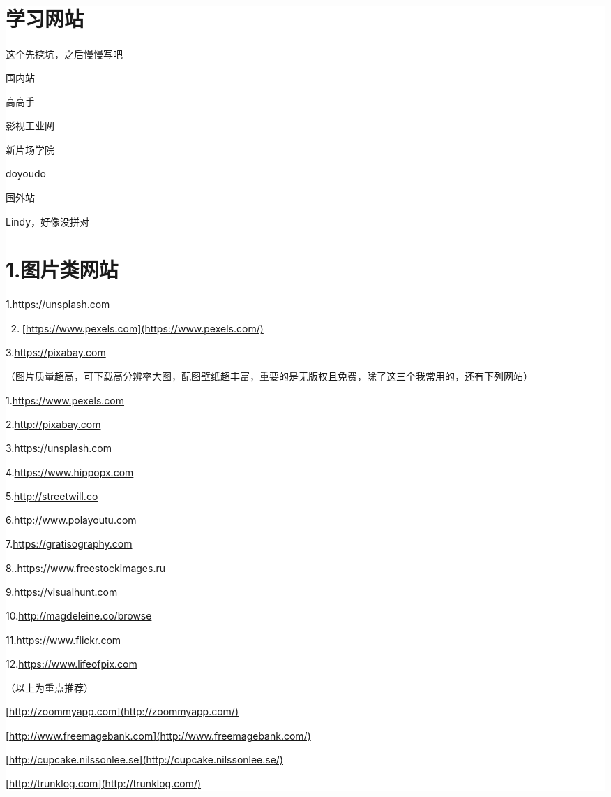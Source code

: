 # 学习网站

这个先挖坑，之后慢慢写吧

国内站

高高手

影视工业网

新片场学院

doyoudo

国外站

Lindy，好像没拼对

# **1.图片类网站**

1.https://unsplash.com

2. [https://www.pexels.com](https://www.pexels.com/)

3.https://pixabay.com

（图片质量超高，可下载高分辨率大图，配图壁纸超丰富，重要的是无版权且免费，除了这三个我常用的，还有下列网站）

1.https://www.pexels.com

2.http://pixabay.com

3.https://unsplash.com

4.https://www.hippopx.com

5.http://streetwill.co

6.http://www.polayoutu.com

7.https://gratisography.com

8..https://www.freestockimages.ru

9.https://visualhunt.com

10.http://magdeleine.co/browse

11.https://www.flickr.com

12.https://www.lifeofpix.com

（以上为重点推荐）

[http://zoommyapp.com](http://zoommyapp.com/)

[http://www.freemagebank.com](http://www.freemagebank.com/)

[http://cupcake.nilssonlee.se](http://cupcake.nilssonlee.se/)

[http://trunklog.com](http://trunklog.com/)
